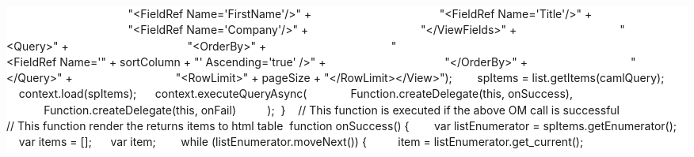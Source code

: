 &nbsp;&nbsp;&nbsp;&nbsp;&nbsp;&nbsp;&nbsp;&nbsp;&nbsp;&nbsp;&nbsp;&nbsp;&nbsp;&nbsp;&nbsp;&nbsp;&nbsp;&nbsp;&nbsp;&nbsp;&nbsp;&nbsp;&nbsp;&nbsp;&nbsp;&nbsp;&nbsp;&nbsp;&nbsp;&nbsp;&nbsp;&nbsp;&nbsp;&nbsp;&nbsp;&nbsp;&nbsp;&nbsp;&nbsp;<span class="js__string">&quot;&lt;FieldRef&nbsp;Name='FirstName'/&gt;&quot;</span>&nbsp;&#43;&nbsp;
&nbsp;&nbsp;&nbsp;&nbsp;&nbsp;&nbsp;&nbsp;&nbsp;&nbsp;&nbsp;&nbsp;&nbsp;&nbsp;&nbsp;&nbsp;&nbsp;&nbsp;&nbsp;&nbsp;&nbsp;&nbsp;&nbsp;&nbsp;&nbsp;&nbsp;&nbsp;&nbsp;&nbsp;&nbsp;&nbsp;&nbsp;&nbsp;&nbsp;&nbsp;&nbsp;&nbsp;&nbsp;&nbsp;&nbsp;<span class="js__string">&quot;&lt;FieldRef&nbsp;Name='Title'/&gt;&quot;</span>&nbsp;&#43;&nbsp;
&nbsp;&nbsp;&nbsp;&nbsp;&nbsp;&nbsp;&nbsp;&nbsp;&nbsp;&nbsp;&nbsp;&nbsp;&nbsp;&nbsp;&nbsp;&nbsp;&nbsp;&nbsp;&nbsp;&nbsp;&nbsp;&nbsp;&nbsp;&nbsp;&nbsp;&nbsp;&nbsp;&nbsp;&nbsp;&nbsp;&nbsp;&nbsp;&nbsp;&nbsp;&nbsp;&nbsp;&nbsp;&nbsp;&nbsp;<span class="js__string">&quot;&lt;FieldRef&nbsp;Name='Company'/&gt;&quot;</span>&nbsp;&#43;&nbsp;
&nbsp;&nbsp;&nbsp;&nbsp;&nbsp;&nbsp;&nbsp;&nbsp;&nbsp;&nbsp;&nbsp;&nbsp;&nbsp;&nbsp;&nbsp;&nbsp;&nbsp;&nbsp;&nbsp;&nbsp;&nbsp;&nbsp;&nbsp;&nbsp;&nbsp;&nbsp;&nbsp;&nbsp;&nbsp;&nbsp;&nbsp;&nbsp;&nbsp;&nbsp;<span class="js__string">&quot;&lt;/ViewFields&gt;&quot;</span>&nbsp;&#43;&nbsp;
&nbsp;&nbsp;&nbsp;&nbsp;&nbsp;&nbsp;&nbsp;&nbsp;&nbsp;&nbsp;&nbsp;&nbsp;&nbsp;&nbsp;&nbsp;&nbsp;&nbsp;&nbsp;&nbsp;&nbsp;&nbsp;&nbsp;&nbsp;&nbsp;&nbsp;&nbsp;&nbsp;&nbsp;&nbsp;&nbsp;&nbsp;<span class="js__string">&quot;&lt;Query&gt;&quot;</span>&nbsp;&#43;&nbsp;
&nbsp;&nbsp;&nbsp;&nbsp;&nbsp;&nbsp;&nbsp;&nbsp;&nbsp;&nbsp;&nbsp;&nbsp;&nbsp;&nbsp;&nbsp;&nbsp;&nbsp;&nbsp;&nbsp;&nbsp;&nbsp;&nbsp;&nbsp;&nbsp;&nbsp;&nbsp;&nbsp;&nbsp;&nbsp;&nbsp;&nbsp;&nbsp;&nbsp;&nbsp;&nbsp;&nbsp;<span class="js__string">&quot;&lt;OrderBy&gt;&quot;</span>&nbsp;&#43;&nbsp;
&nbsp;&nbsp;&nbsp;&nbsp;&nbsp;&nbsp;&nbsp;&nbsp;&nbsp;&nbsp;&nbsp;&nbsp;&nbsp;&nbsp;&nbsp;&nbsp;&nbsp;&nbsp;&nbsp;&nbsp;&nbsp;&nbsp;&nbsp;&nbsp;&nbsp;&nbsp;&nbsp;&nbsp;&nbsp;&nbsp;&nbsp;&nbsp;&nbsp;&nbsp;&nbsp;&nbsp;&nbsp;&nbsp;<span class="js__string">&quot;&lt;FieldRef&nbsp;Name='&quot;</span>&nbsp;&#43;&nbsp;sortColumn&nbsp;&#43;&nbsp;<span class="js__string">&quot;'&nbsp;Ascending='true'&nbsp;/&gt;&quot;</span>&nbsp;&#43;&nbsp;
&nbsp;&nbsp;&nbsp;&nbsp;&nbsp;&nbsp;&nbsp;&nbsp;&nbsp;&nbsp;&nbsp;&nbsp;&nbsp;&nbsp;&nbsp;&nbsp;&nbsp;&nbsp;&nbsp;&nbsp;&nbsp;&nbsp;&nbsp;&nbsp;&nbsp;&nbsp;&nbsp;&nbsp;&nbsp;&nbsp;&nbsp;&nbsp;&nbsp;&nbsp;&nbsp;&nbsp;<span class="js__string">&quot;&lt;/OrderBy&gt;&quot;</span>&nbsp;&#43;&nbsp;
&nbsp;&nbsp;&nbsp;&nbsp;&nbsp;&nbsp;&nbsp;&nbsp;&nbsp;&nbsp;&nbsp;&nbsp;&nbsp;&nbsp;&nbsp;&nbsp;&nbsp;&nbsp;&nbsp;&nbsp;&nbsp;&nbsp;&nbsp;&nbsp;&nbsp;&nbsp;&nbsp;&nbsp;&nbsp;&nbsp;&nbsp;<span class="js__string">&quot;&lt;/Query&gt;&quot;</span>&nbsp;&#43;&nbsp;
&nbsp;&nbsp;&nbsp;&nbsp;&nbsp;&nbsp;&nbsp;&nbsp;&nbsp;&nbsp;&nbsp;&nbsp;&nbsp;&nbsp;&nbsp;&nbsp;&nbsp;&nbsp;&nbsp;&nbsp;&nbsp;&nbsp;&nbsp;&nbsp;&nbsp;&nbsp;&nbsp;&nbsp;&nbsp;&nbsp;&nbsp;<span class="js__string">&quot;&lt;RowLimit&gt;&quot;</span>&nbsp;&#43;&nbsp;pageSize&nbsp;&#43;&nbsp;<span class="js__string">&quot;&lt;/RowLimit&gt;&lt;/View&gt;&quot;</span>);&nbsp;
&nbsp;
&nbsp;&nbsp;&nbsp;&nbsp;spItems&nbsp;=&nbsp;list.getItems(camlQuery);&nbsp;
&nbsp;
&nbsp;&nbsp;&nbsp;&nbsp;context.load(spItems);&nbsp;
&nbsp;&nbsp;&nbsp;&nbsp;context.executeQueryAsync(&nbsp;
&nbsp;&nbsp;&nbsp;&nbsp;&nbsp;&nbsp;&nbsp;&nbsp;&nbsp;&nbsp;&nbsp;&nbsp;<span class="js__object">Function</span>.createDelegate(<span class="js__operator">this</span>,&nbsp;onSuccess),&nbsp;
&nbsp;&nbsp;&nbsp;&nbsp;&nbsp;&nbsp;&nbsp;&nbsp;&nbsp;&nbsp;&nbsp;&nbsp;<span class="js__object">Function</span>.createDelegate(<span class="js__operator">this</span>,&nbsp;onFail)&nbsp;
&nbsp;&nbsp;&nbsp;&nbsp;&nbsp;&nbsp;&nbsp;&nbsp;);&nbsp;
<span class="js__brace">}</span>&nbsp;
&nbsp;
<span class="js__sl_comment">//&nbsp;This&nbsp;function&nbsp;is&nbsp;executed&nbsp;if&nbsp;the&nbsp;above&nbsp;OM&nbsp;call&nbsp;is&nbsp;successful</span>&nbsp;
<span class="js__sl_comment">//&nbsp;This&nbsp;function&nbsp;render&nbsp;the&nbsp;returns&nbsp;items&nbsp;to&nbsp;html&nbsp;table</span>&nbsp;
<span class="js__operator">function</span>&nbsp;onSuccess()&nbsp;<span class="js__brace">{</span>&nbsp;
&nbsp;
&nbsp;&nbsp;&nbsp;&nbsp;<span class="js__statement">var</span>&nbsp;listEnumerator&nbsp;=&nbsp;spItems.getEnumerator();&nbsp;
&nbsp;&nbsp;&nbsp;&nbsp;<span class="js__statement">var</span>&nbsp;items&nbsp;=&nbsp;[];&nbsp;
&nbsp;&nbsp;&nbsp;&nbsp;<span class="js__statement">var</span>&nbsp;item;&nbsp;
&nbsp;
&nbsp;&nbsp;&nbsp;&nbsp;<span class="js__statement">while</span>&nbsp;(listEnumerator.moveNext())&nbsp;<span class="js__brace">{</span>&nbsp;
&nbsp;&nbsp;&nbsp;&nbsp;&nbsp;&nbsp;&nbsp;&nbsp;item&nbsp;=&nbsp;listEnumerator.get_current();&nbsp;
